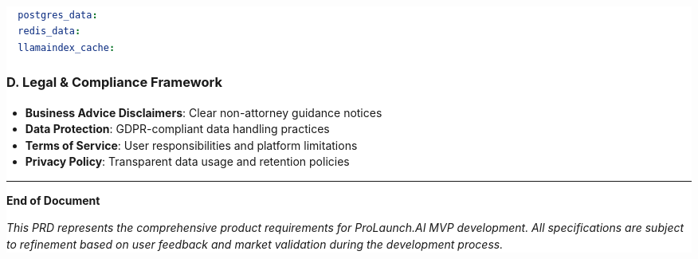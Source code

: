 ```yaml
  postgres_data:
  redis_data:
  llamaindex_cache:
```

### D. Legal & Compliance Framework
- **Business Advice Disclaimers**: Clear non-attorney guidance notices
- **Data Protection**: GDPR-compliant data handling practices
- **Terms of Service**: User responsibilities and platform limitations
- **Privacy Policy**: Transparent data usage and retention policies

---

**End of Document**

*This PRD represents the comprehensive product requirements for ProLaunch.AI MVP development. All specifications are subject to refinement based on user feedback and market validation during the development process.*